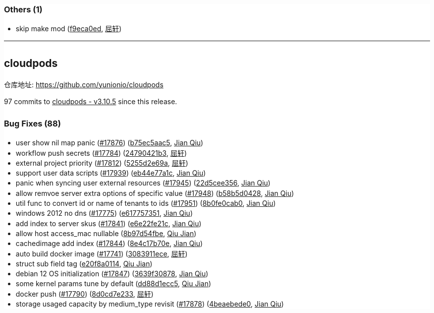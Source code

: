 ### Others (1)
- skip make mod ([f9eca0ed](https://github.com/yunionio/cloudmux/commit/f9eca0ed8ac1a008c173ec1d56654b23f840d74d), [屈轩](mailto:qu_xuan@icloud.com))

[cloudmux - v3.10.5]: https://github.com/yunionio/cloudmux/compare/v3.10.4...v3.10.5
-----

## cloudpods

仓库地址: https://github.com/yunionio/cloudpods

97 commits to [cloudpods - v3.10.5] since this release.

### Bug Fixes (88)
- user show nil map panic ([#17876](https://github.com/yunionio/cloudpods/issues/17876)) ([b75ec5aac5](https://github.com/yunionio/cloudpods/commit/b75ec5aac5762811338458f6119855828fbda66a), [Jian Qiu](mailto:swordqiu@gmail.com))
- workflow push secrets ([#17784](https://github.com/yunionio/cloudpods/issues/17784)) ([24790421b3](https://github.com/yunionio/cloudpods/commit/24790421b37e76490e41d3ff70507e0ae6cd8810), [屈轩](mailto:qu_xuan@icloud.com))
- external project priority ([#17812](https://github.com/yunionio/cloudpods/issues/17812)) ([5255d2e69a](https://github.com/yunionio/cloudpods/commit/5255d2e69a5fb96ddd35364f51241a01ba3461d0), [屈轩](mailto:qu_xuan@icloud.com))
- support user data scripts ([#17939](https://github.com/yunionio/cloudpods/issues/17939)) ([eb44e77a1c](https://github.com/yunionio/cloudpods/commit/eb44e77a1cf7569f89fa93d592b4fb1455c713db), [Jian Qiu](mailto:swordqiu@gmail.com))
- panic when syncing user external resources ([#17945](https://github.com/yunionio/cloudpods/issues/17945)) ([22d5cee356](https://github.com/yunionio/cloudpods/commit/22d5cee356b31f5e69bef2a31a02f842718dd62f), [Jian Qiu](mailto:swordqiu@gmail.com))
- allow remvoe server extra options of specific value ([#17948](https://github.com/yunionio/cloudpods/issues/17948)) ([b58b5d0428](https://github.com/yunionio/cloudpods/commit/b58b5d04286b8a71a0e690c33f7c88bc99dc874a), [Jian Qiu](mailto:swordqiu@gmail.com))
- util func to convert id or name of tenants to ids ([#17951](https://github.com/yunionio/cloudpods/issues/17951)) ([8b0fe0cab0](https://github.com/yunionio/cloudpods/commit/8b0fe0cab0f4b401f510e6bcd2b9141f7ab08ed5), [Jian Qiu](mailto:swordqiu@gmail.com))
- windows 2012 no dns ([#17775](https://github.com/yunionio/cloudpods/issues/17775)) ([e617757351](https://github.com/yunionio/cloudpods/commit/e61775735175a7aada7cf662b879cd05f038beff), [Jian Qiu](mailto:swordqiu@gmail.com))
- add index to server skus ([#17841](https://github.com/yunionio/cloudpods/issues/17841)) ([e6e22fe21c](https://github.com/yunionio/cloudpods/commit/e6e22fe21cbe1eac46ed99e7a4523526f2e43b70), [Jian Qiu](mailto:swordqiu@gmail.com))
- allow host access_mac nullable ([8b97d54fbe](https://github.com/yunionio/cloudpods/commit/8b97d54fbea78a7c38e77031ae3f776fcc2e9f15), [Qiu Jian](mailto:qiujian@yunionyun.com))
- cachedimage add index ([#17844](https://github.com/yunionio/cloudpods/issues/17844)) ([8e4c17b70e](https://github.com/yunionio/cloudpods/commit/8e4c17b70e50a844a8178902b95d41d4b479f502), [Jian Qiu](mailto:swordqiu@gmail.com))
- auto build docker image ([#17741](https://github.com/yunionio/cloudpods/issues/17741)) ([3083911ece](https://github.com/yunionio/cloudpods/commit/3083911ece6340763cc29602e7b9850874ec4c53), [屈轩](mailto:qu_xuan@icloud.com))
- struct sub field tag ([e20f8a0114](https://github.com/yunionio/cloudpods/commit/e20f8a01145a06a50e8d6e9ee6fd8fa365213fe2), [Qiu Jian](mailto:qiujian@yunionyun.com))
- debian 12 OS initialization ([#17847](https://github.com/yunionio/cloudpods/issues/17847)) ([3639f30878](https://github.com/yunionio/cloudpods/commit/3639f308787b98db49249b77765afe9da8f8d675), [Jian Qiu](mailto:swordqiu@gmail.com))
- some kernel params tune by default ([dd88d1ecc5](https://github.com/yunionio/cloudpods/commit/dd88d1ecc5a5dc523b08188344f4caf44016cd9e), [Qiu Jian](mailto:qiujian@yunionyun.com))
- docker push ([#17790](https://github.com/yunionio/cloudpods/issues/17790)) ([8d0cd7e233](https://github.com/yunionio/cloudpods/commit/8d0cd7e233990dc3bbc412690f61050b1e0f17da), [屈轩](mailto:qu_xuan@icloud.com))
- storage usaged capacity by medium_type revisit ([#17878](https://github.com/yunionio/cloudpods/issues/17878)) ([4beaebede0](https://github.com/yunionio/cloudpods/commit/4beaebede0e7f6f523f945b29b967601d4ba2848), [Jian Qiu](mailto:swordqiu@gmail.com))

[cloudpods - v3.10.5]: https://github.com/yunionio/cloudpods/compare/v3.10.4...v3.10.5
[cloudpods-operator - v3.10.5]: https://github.com/yunionio/cloudpods-operator/compare/v3.10.4...v3.10.5
[dashboard - v3.10.5]: https://github.com/yunionio/dashboard/compare/v3.10.4...v3.10.5
[kubecomps - v3.10.5]: https://github.com/yunionio/kubecomps/compare/v3.10.4...v3.10.5
[ocboot - v3.10.5]: https://github.com/yunionio/ocboot/compare/v3.10.4...v3.10.5